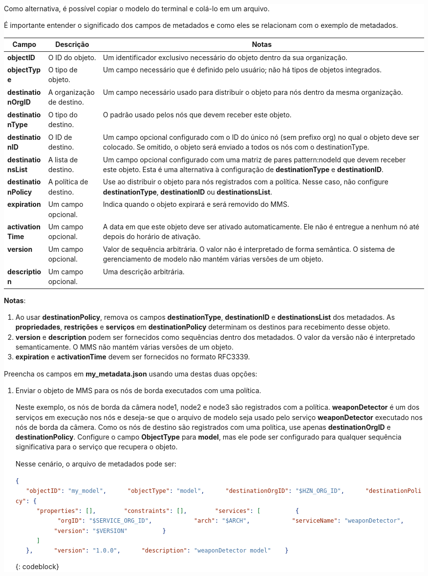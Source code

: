    Como alternativa, é possível copiar o modelo do terminal e colá-lo em um arquivo.

É importante entender o significado dos campos de metadados e como eles se relacionam com o exemplo de metadados.

|Campo|Descrição|Notas|
|-----|-----------|-----|
|**objectID**|O ID do objeto.|Um identificador exclusivo necessário do objeto dentro da sua organização.|
|**objectType**|O tipo de objeto.|Um campo necessário que é definido pelo usuário; não há tipos de objetos integrados.|
|**destinationOrgID**|A organização de destino.|Um campo necessário usado para distribuir o objeto para nós dentro da mesma organização.|
|**destinationType**|O tipo do destino.|O padrão usado pelos nós que devem receber este objeto.|
|**destinationID**|O ID de destino.|Um campo opcional configurado com o ID do único nó (sem prefixo org) no qual o objeto deve ser colocado. Se omitido, o objeto será enviado a todos os nós com o destinationType.|
|**destinationsList**|A lista de destino.|Um campo opcional configurado com uma matriz de pares pattern:nodeId que devem receber este objeto. Esta é uma alternativa à configuração de **destinationType** e **destinationID**.|
|**destinationPolicy**|A política de destino.|Use ao distribuir o objeto para nós registrados com a política. Nesse caso, não configure **destinationType**, **destinationID** ou **destinationsList**.|
|**expiration**|Um campo opcional.|Indica quando o objeto expirará e será removido do MMS.|
|**activationTime**|Um campo opcional.|A data em que este objeto deve ser ativado automaticamente. Ele não é entregue a nenhum nó até depois do horário de ativação.|
|**version**|Um campo opcional.|Valor de sequência arbitrária. O valor não é interpretado de forma semântica. O sistema de gerenciamento de modelo não mantém várias versões de um objeto.| 
|**description**|Um campo opcional.|Uma descrição arbitrária.|

**Notas**:

1. Ao usar **destinationPolicy**, remova os campos **destinationType**, **destinationID** e **destinationsList** dos metadados. As **propriedades**, **restrições** e **serviços** em **destinationPolicy** determinam os destinos para recebimento desse objeto.
2. **version** e **description** podem ser fornecidos como sequências dentro dos metadados. O valor da versão não é interpretado semanticamente. O MMS não mantém várias versões de um objeto.
3. **expiration** e **activationTime** devem ser fornecidos no formato RFC3339.

Preencha os campos em **my_metadata.json** usando uma destas duas opções:

1. Enviar o objeto de MMS para os nós de borda executados com uma política.

   Neste exemplo, os nós de borda da câmera node1, node2 e node3 são registrados com a política. **weaponDetector** é um dos serviços em execução nos nós e deseja-se que o arquivo de modelo seja usado pelo serviço **weaponDetector** executado nos nós de borda da câmera. Como os nós de destino são registrados com uma política, use apenas **destinationOrgID** e **destinationPolicy**. Configure o campo **ObjectType** para **model**, mas ele pode ser configurado para qualquer sequência significativa para o serviço que recupera o objeto.

   Nesse cenário, o arquivo de metadados pode ser:

   ```json
   {
      "objectID": "my_model",      "objectType": "model",      "destinationOrgID": "$HZN_ORG_ID",      "destinationPolicy": {     
         "properties": [],        "constraints": [],        "services": [          {        
               "orgID": "$SERVICE_ORG_ID",            "arch": "$ARCH",            "serviceName": "weaponDetector",            "version": "$VERSION"          }       
         ]
      },      "version": "1.0.0",      "description": "weaponDetector model"    }
   ```
   {: codeblock}
